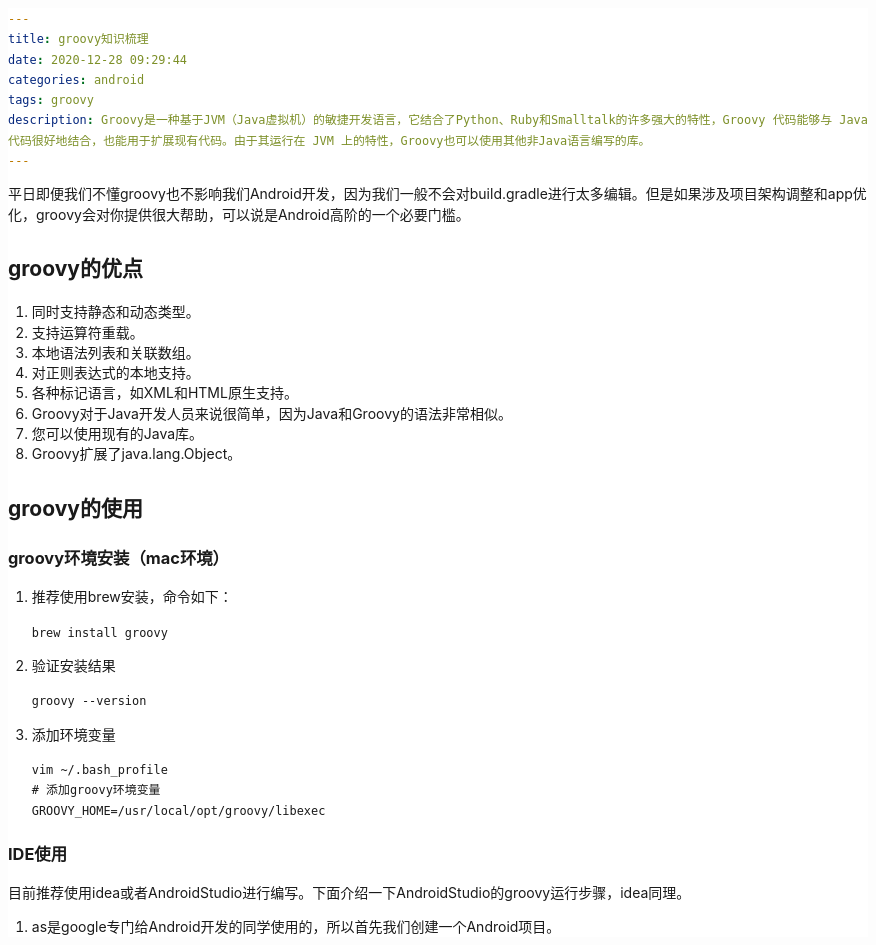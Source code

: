 ```yaml
---
title: groovy知识梳理
date: 2020-12-28 09:29:44
categories: android
tags: groovy
description: Groovy是一种基于JVM（Java虚拟机）的敏捷开发语言，它结合了Python、Ruby和Smalltalk的许多强大的特性，Groovy 代码能够与 Java 代码很好地结合，也能用于扩展现有代码。由于其运行在 JVM 上的特性，Groovy也可以使用其他非Java语言编写的库。
---
```


平日即便我们不懂groovy也不影响我们Android开发，因为我们一般不会对build.gradle进行太多编辑。但是如果涉及项目架构调整和app优化，groovy会对你提供很大帮助，可以说是Android高阶的一个必要门槛。

## groovy的优点

1. 同时支持静态和动态类型。
2. 支持运算符重载。
3. 本地语法列表和关联数组。
4. 对正则表达式的本地支持。
5. 各种标记语言，如XML和HTML原生支持。
6. Groovy对于Java开发人员来说很简单，因为Java和Groovy的语法非常相似。
7. 您可以使用现有的Java库。
8. Groovy扩展了java.lang.Object。

## groovy的使用

### groovy环境安装（mac环境）

1. 推荐使用brew安装，命令如下：

   ```
   brew install groovy
   ```

2. 验证安装结果

   ```
   groovy --version
   ```

3. 添加环境变量

   ```
   vim ~/.bash_profile
   # 添加groovy环境变量
   GROOVY_HOME=/usr/local/opt/groovy/libexec
   ```

### IDE使用

目前推荐使用idea或者AndroidStudio进行编写。下面介绍一下AndroidStudio的groovy运行步骤，idea同理。

1. as是google专门给Android开发的同学使用的，所以首先我们创建一个Android项目。
